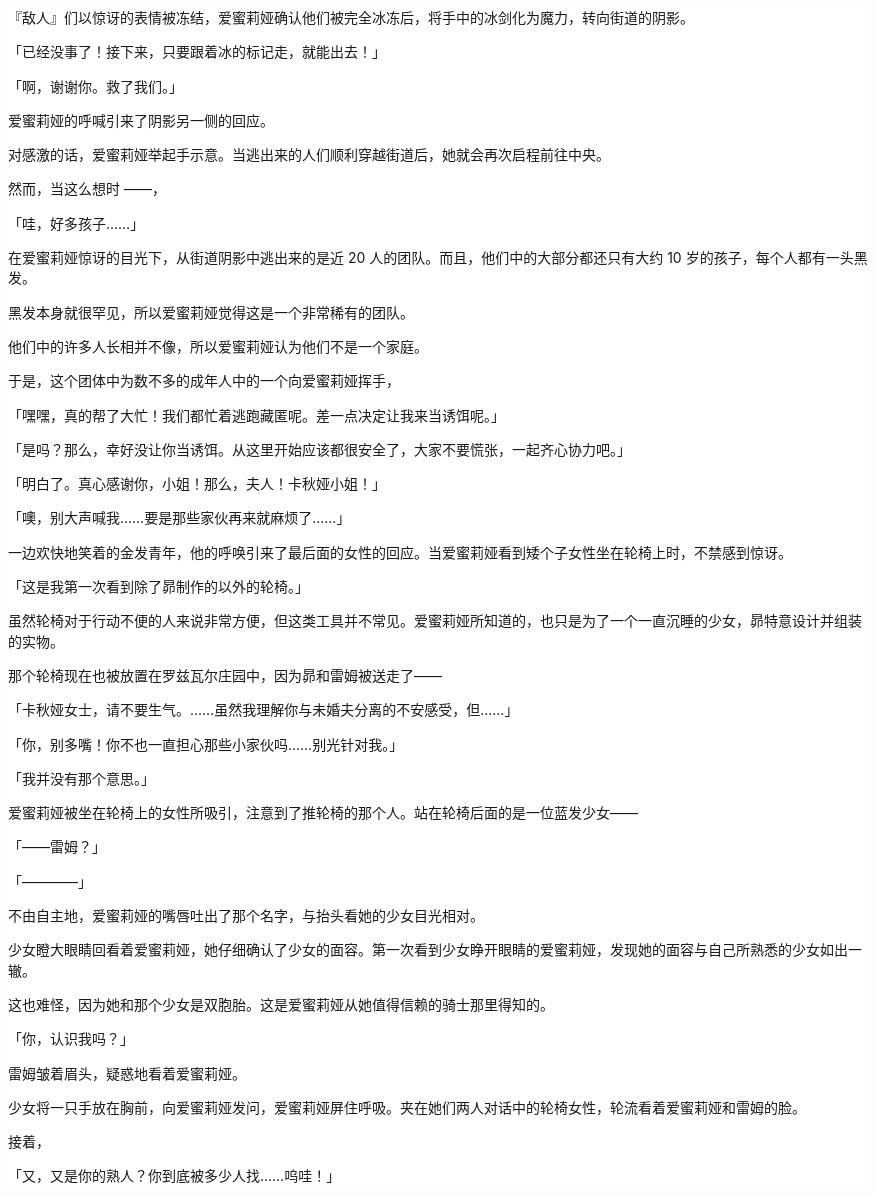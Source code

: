 『敌人』们以惊讶的表情被冻结，爱蜜莉娅确认他们被完全冰冻后，将手中的冰剑化为魔力，转向街道的阴影。

「已经没事了！接下来，只要跟着冰的标记走，就能出去！」

「啊，谢谢你。救了我们。」

爱蜜莉娅的呼喊引来了阴影另一侧的回应。

对感激的话，爱蜜莉娅举起手示意。当逃出来的人们顺利穿越街道后，她就会再次启程前往中央。

然而，当这么想时 ——，

「哇，好多孩子……」

在爱蜜莉娅惊讶的目光下，从街道阴影中逃出来的是近 20 人的团队。而且，他们中的大部分都还只有大约 10 岁的孩子，每个人都有一头黑发。

黑发本身就很罕见，所以爱蜜莉娅觉得这是一个非常稀有的团队。

他们中的许多人长相并不像，所以爱蜜莉娅认为他们不是一个家庭。

于是，这个团体中为数不多的成年人中的一个向爱蜜莉娅挥手，

「嘿嘿，真的帮了大忙！我们都忙着逃跑藏匿呢。差一点决定让我来当诱饵呢。」

「是吗？那么，幸好没让你当诱饵。从这里开始应该都很安全了，大家不要慌张，一起齐心协力吧。」

「明白了。真心感谢你，小姐！那么，夫人！卡秋娅小姐！」

「噢，别大声喊我……要是那些家伙再来就麻烦了……」

一边欢快地笑着的金发青年，他的呼唤引来了最后面的女性的回应。当爱蜜莉娅看到矮个子女性坐在轮椅上时，不禁感到惊讶。

「这是我第一次看到除了昴制作的以外的轮椅。」

虽然轮椅对于行动不便的人来说非常方便，但这类工具并不常见。爱蜜莉娅所知道的，也只是为了一个一直沉睡的少女，昴特意设计并组装的实物。

那个轮椅现在也被放置在罗兹瓦尔庄园中，因为昴和雷姆被送走了——

「卡秋娅女士，请不要生气。……虽然我理解你与未婚夫分离的不安感受，但……」

「你，别多嘴！你不也一直担心那些小家伙吗……别光针对我。」

「我并没有那个意思。」

爱蜜莉娅被坐在轮椅上的女性所吸引，注意到了推轮椅的那个人。站在轮椅后面的是一位蓝发少女——

「——雷姆？」

「————」

不由自主地，爱蜜莉娅的嘴唇吐出了那个名字，与抬头看她的少女目光相对。

少女瞪大眼睛回看着爱蜜莉娅，她仔细确认了少女的面容。第一次看到少女睁开眼睛的爱蜜莉娅，发现她的面容与自己所熟悉的少女如出一辙。

这也难怪，因为她和那个少女是双胞胎。这是爱蜜莉娅从她值得信赖的骑士那里得知的。

「你，认识我吗？」

雷姆皱着眉头，疑惑地看着爱蜜莉娅。

少女将一只手放在胸前，向爱蜜莉娅发问，爱蜜莉娅屏住呼吸。夹在她们两人对话中的轮椅女性，轮流看着爱蜜莉娅和雷姆的脸。

接着，

「又，又是你的熟人？你到底被多少人找……呜哇！」

